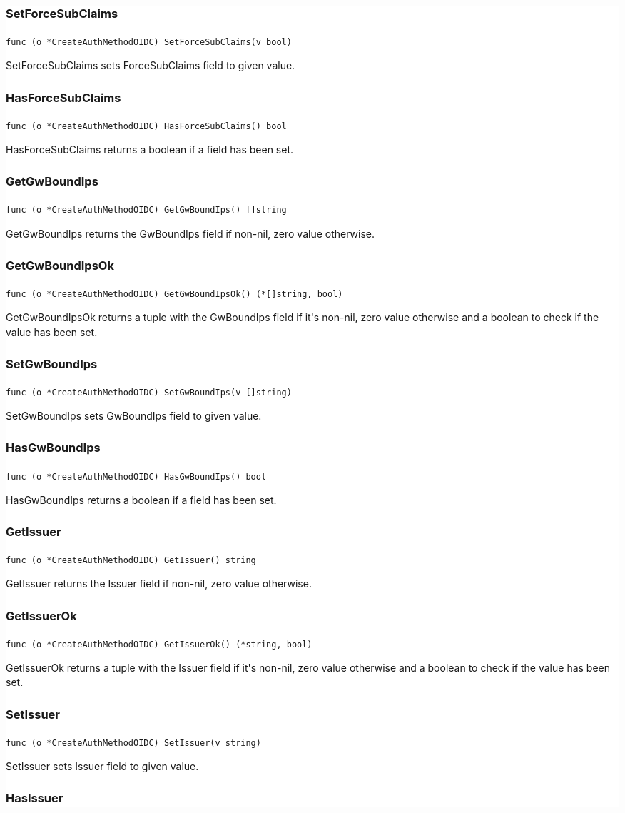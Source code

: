 ### SetForceSubClaims

`func (o *CreateAuthMethodOIDC) SetForceSubClaims(v bool)`

SetForceSubClaims sets ForceSubClaims field to given value.

### HasForceSubClaims

`func (o *CreateAuthMethodOIDC) HasForceSubClaims() bool`

HasForceSubClaims returns a boolean if a field has been set.

### GetGwBoundIps

`func (o *CreateAuthMethodOIDC) GetGwBoundIps() []string`

GetGwBoundIps returns the GwBoundIps field if non-nil, zero value otherwise.

### GetGwBoundIpsOk

`func (o *CreateAuthMethodOIDC) GetGwBoundIpsOk() (*[]string, bool)`

GetGwBoundIpsOk returns a tuple with the GwBoundIps field if it's non-nil, zero value otherwise
and a boolean to check if the value has been set.

### SetGwBoundIps

`func (o *CreateAuthMethodOIDC) SetGwBoundIps(v []string)`

SetGwBoundIps sets GwBoundIps field to given value.

### HasGwBoundIps

`func (o *CreateAuthMethodOIDC) HasGwBoundIps() bool`

HasGwBoundIps returns a boolean if a field has been set.

### GetIssuer

`func (o *CreateAuthMethodOIDC) GetIssuer() string`

GetIssuer returns the Issuer field if non-nil, zero value otherwise.

### GetIssuerOk

`func (o *CreateAuthMethodOIDC) GetIssuerOk() (*string, bool)`

GetIssuerOk returns a tuple with the Issuer field if it's non-nil, zero value otherwise
and a boolean to check if the value has been set.

### SetIssuer

`func (o *CreateAuthMethodOIDC) SetIssuer(v string)`

SetIssuer sets Issuer field to given value.

### HasIssuer
